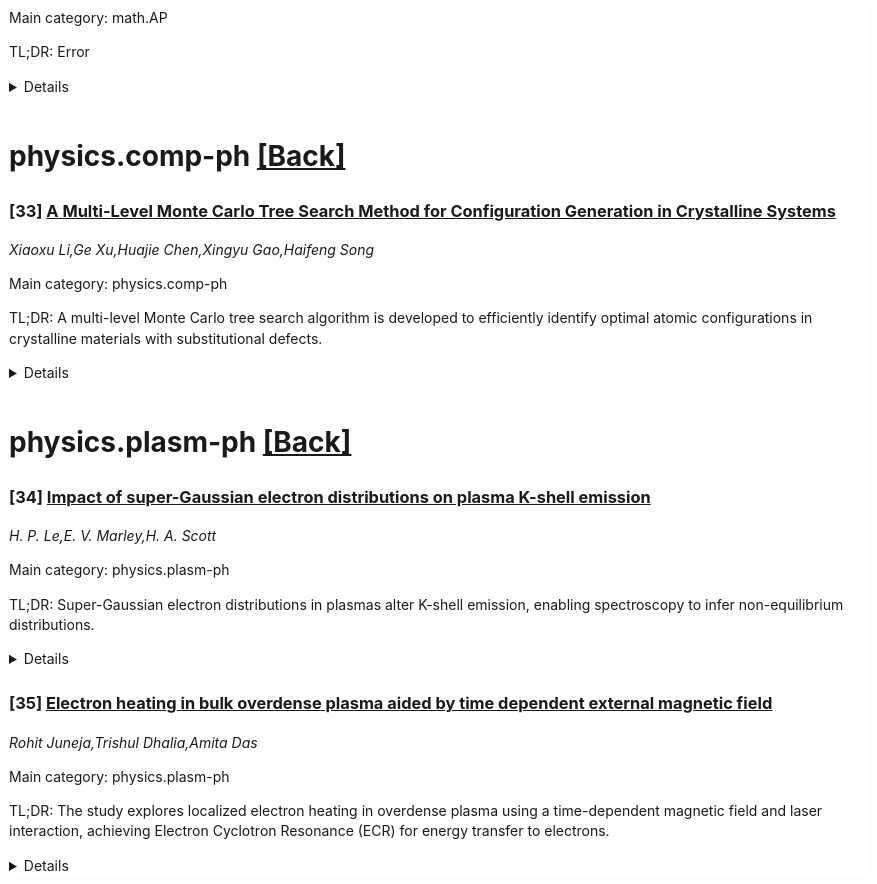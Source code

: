 Main category: math.AP

TL;DR: Error


<details><summary>Details</summary></details>


<div id='physics.comp-ph'></div>

# physics.comp-ph [[Back]](#toc)

### [33] [A Multi-Level Monte Carlo Tree Search Method for Configuration Generation in Crystalline Systems](https://arxiv.org/abs/2507.02509)
*Xiaoxu Li,Ge Xu,Huajie Chen,Xingyu Gao,Haifeng Song*

Main category: physics.comp-ph

TL;DR: A multi-level Monte Carlo tree search algorithm is developed to efficiently identify optimal atomic configurations in crystalline materials with substitutional defects.


<details><summary>Details</summary></details>


<div id='physics.plasm-ph'></div>

# physics.plasm-ph [[Back]](#toc)

### [34] [Impact of super-Gaussian electron distributions on plasma K-shell emission](https://arxiv.org/abs/2507.02341)
*H. P. Le,E. V. Marley,H. A. Scott*

Main category: physics.plasm-ph

TL;DR: Super-Gaussian electron distributions in plasmas alter K-shell emission, enabling spectroscopy to infer non-equilibrium distributions.


<details><summary>Details</summary></details>


### [35] [Electron heating in bulk overdense plasma aided by time dependent external magnetic field](https://arxiv.org/abs/2507.02543)
*Rohit Juneja,Trishul Dhalia,Amita Das*

Main category: physics.plasm-ph

TL;DR: The study explores localized electron heating in overdense plasma using a time-dependent magnetic field and laser interaction, achieving Electron Cyclotron Resonance (ECR) for energy transfer to electrons.


<details><summary>Details</summary></details>
